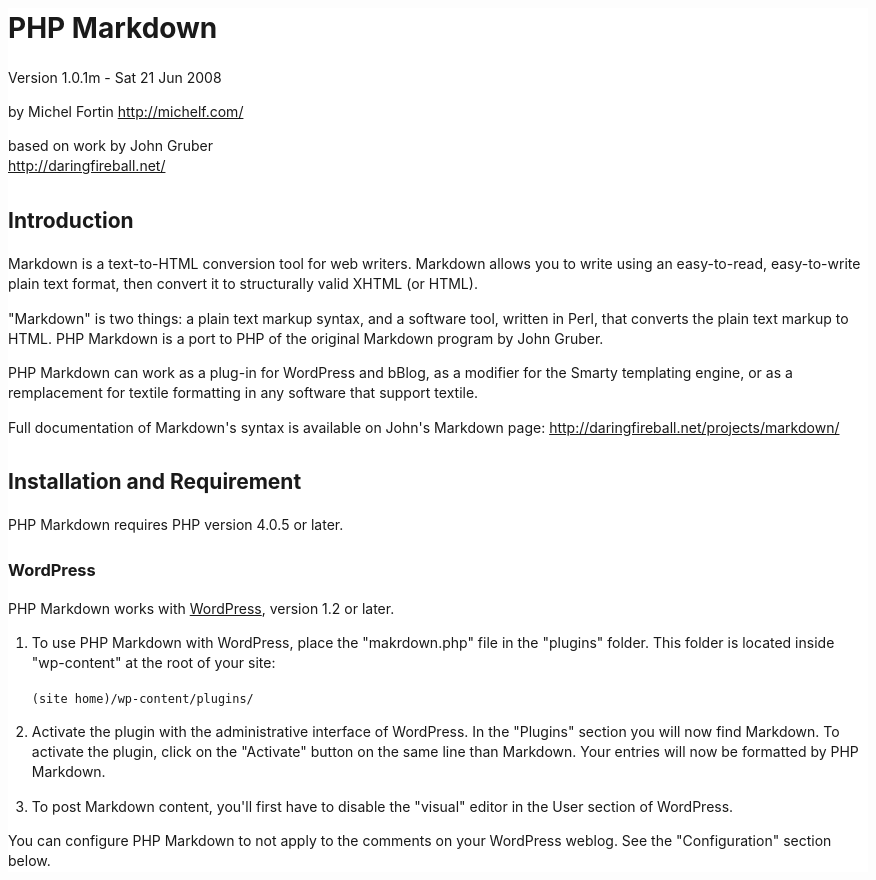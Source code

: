 
PHP Markdown
============

Version 1.0.1m - Sat 21 Jun 2008

by Michel Fortin
<http://michelf.com/>

based on work by John Gruber  
<http://daringfireball.net/>


Introduction
------------

Markdown is a text-to-HTML conversion tool for web writers. Markdown
allows you to write using an easy-to-read, easy-to-write plain text
format, then convert it to structurally valid XHTML (or HTML).

"Markdown" is two things: a plain text markup syntax, and a software 
tool, written in Perl, that converts the plain text markup to HTML. 
PHP Markdown is a port to PHP of the original Markdown program by 
John Gruber.

PHP Markdown can work as a plug-in for WordPress and bBlog, as a 
modifier for the Smarty templating engine, or as a remplacement for
textile formatting in any software that support textile.

Full documentation of Markdown's syntax is available on John's 
Markdown page: <http://daringfireball.net/projects/markdown/>


Installation and Requirement
----------------------------

PHP Markdown requires PHP version 4.0.5 or later.


### WordPress ###

PHP Markdown works with [WordPress][wp], version 1.2 or later.

 [wp]: http://wordpress.org/

1.  To use PHP Markdown with WordPress, place the "makrdown.php" file 
    in the "plugins" folder. This folder is located inside 
    "wp-content" at the root of your site:

        (site home)/wp-content/plugins/

2.  Activate the plugin with the administrative interface of 
    WordPress. In the "Plugins" section you will now find Markdown. 
    To activate the plugin, click on the "Activate" button on the 
    same line than Markdown. Your entries will now be formatted by 
    PHP Markdown.

3.  To post Markdown content, you'll first have to disable the 
	"visual" editor in the User section of WordPress.

You can configure PHP Markdown to not apply to the comments on your 
WordPress weblog. See the "Configuration" section below.


 [bb]: http://www.bblog.com/
 [tx]: http://www.textism.com/tools/textile/
 [tp]: http://www.textpattern.com/
 [psp]: http://michelf.com/projects/php-smartypants/
 [Pivot]: http://pivotlog.net/
  [sm]: http://smarty.php.net/
 [half]: http://babelmark.bobtfish.net/?markdown=This+is+%5Bmy+website%5D.%0D%0A%09%09%0D%0A%5Bmy+website%5D%3A+http%3A%2F%2Fexample.com%2F%0D%0A&src=1&dest=2